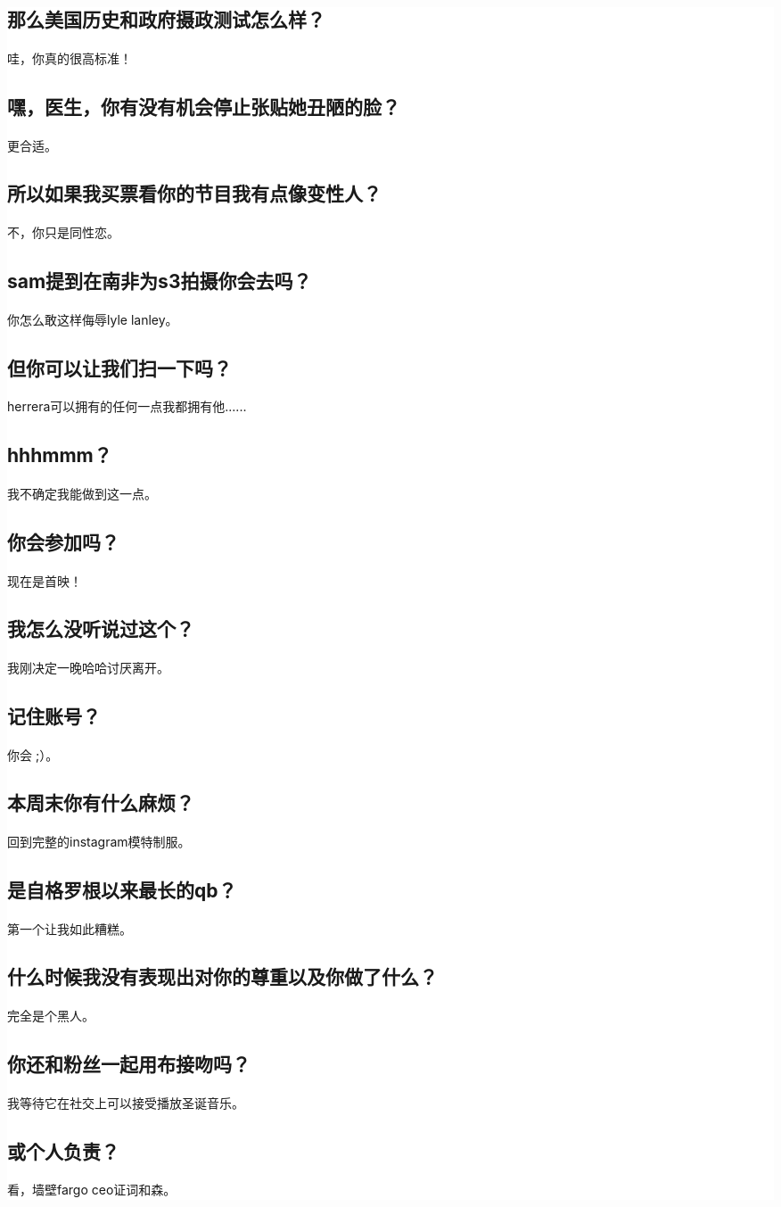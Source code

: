 ## 那么美国历史和政府摄政测试怎么样？
哇，你真的很高标准！

## 嘿，医生，你有没有机会停止张贴她丑陋的脸？
更合适。

## 所以如果我买票看你的节目我有点像变性人？
不，你只是同性恋。

##  sam提到在南非为s3拍摄你会去吗？
你怎么敢这样侮辱lyle lanley。

## 但你可以让我们扫一下吗？
herrera可以拥有的任何一点我都拥有他......

##  hhhmmm？
我不确定我能做到这一点。

## 你会参加吗？
现在是首映！

## 我怎么没听说过这个？
我刚决定一晚哈哈讨厌离开。

##  记住账号？
你会 ;）。

## 本周末你有什么麻烦？
回到完整的instagram模特制服。

## 是自格罗根以来最长的qb？
第一个让我如此糟糕。

## 什么时候我没有表现出对你的尊重以及你做了什么？
完全是个黑人。

## 你还和粉丝一起用布接吻吗？
我等待它在社交上可以接受播放圣诞音乐。

## 或个人负责？
看，墙壁fargo ceo证词和森。
